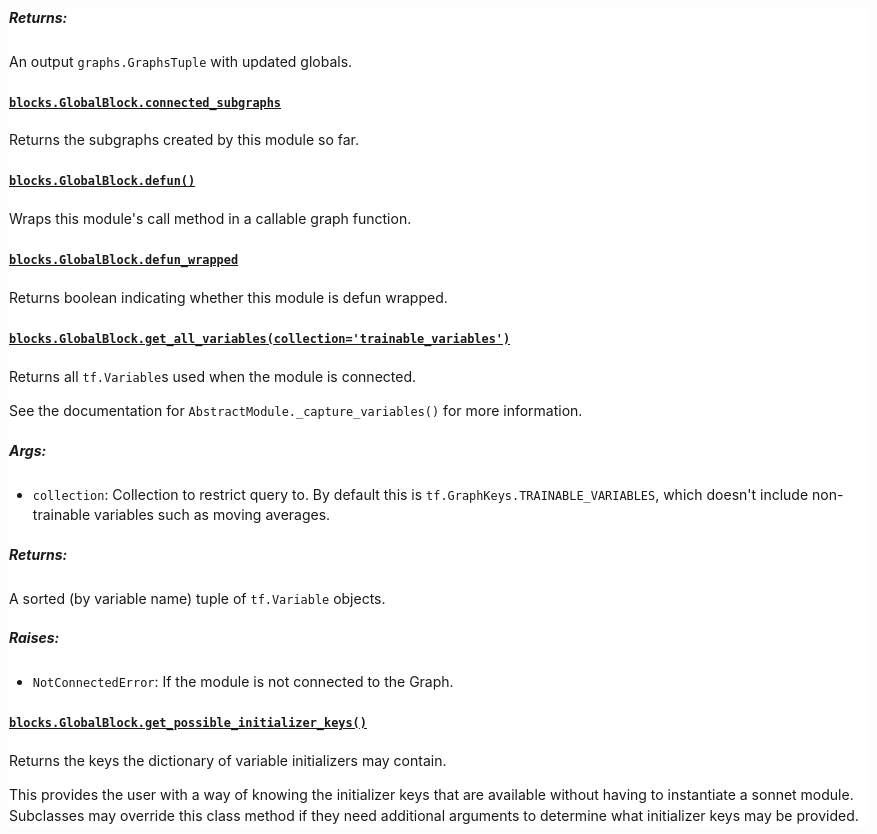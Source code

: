 ##### Returns:

  An output `graphs.GraphsTuple` with updated globals.


#### [`blocks.GlobalBlock.connected_subgraphs`](https://github.com/deepmind/sonnet/blob/master/sonnet/python/modules/base.py)

Returns the subgraphs created by this module so far.


#### [`blocks.GlobalBlock.defun()`](https://github.com/deepmind/sonnet/blob/master/sonnet/python/modules/base.py)

Wraps this module's call method in a callable graph function.


#### [`blocks.GlobalBlock.defun_wrapped`](https://github.com/deepmind/sonnet/blob/master/sonnet/python/modules/base.py)

Returns boolean indicating whether this module is defun wrapped.


#### [`blocks.GlobalBlock.get_all_variables(collection='trainable_variables')`](https://github.com/deepmind/sonnet/blob/master/sonnet/python/modules/base.py)

Returns all `tf.Variable`s used when the module is connected.

See the documentation for `AbstractModule._capture_variables()` for more
information.

##### Args:


* `collection`: Collection to restrict query to. By default this is
    `tf.GraphKeys.TRAINABLE_VARIABLES`, which doesn't
    include non-trainable variables such as moving averages.

##### Returns:

  A sorted (by variable name) tuple of `tf.Variable` objects.

##### Raises:


* `NotConnectedError`: If the module is not connected to the Graph.


#### [`blocks.GlobalBlock.get_possible_initializer_keys()`](https://github.com/deepmind/sonnet/blob/master/sonnet/python/modules/base.py)

Returns the keys the dictionary of variable initializers may contain.

This provides the user with a way of knowing the initializer keys that are
available without having to instantiate a sonnet module. Subclasses may
override this class method if they need additional arguments to determine
what initializer keys may be provided.
